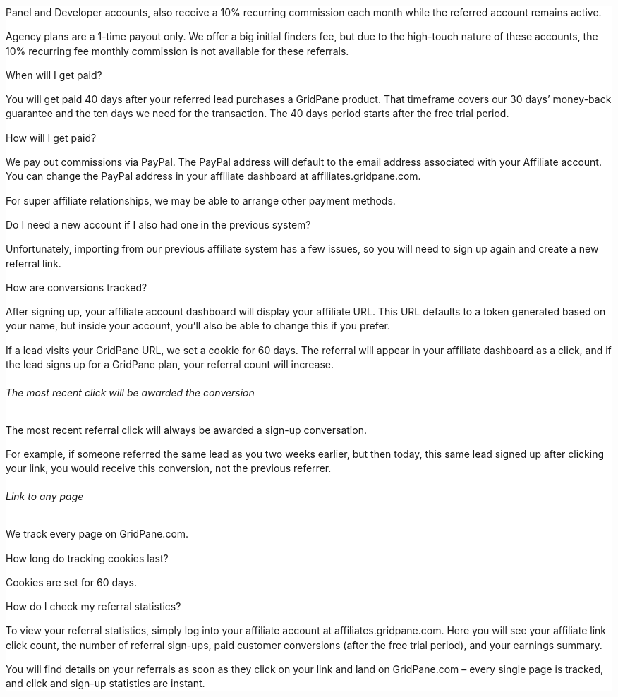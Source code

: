 Panel and Developer accounts, also receive a 10% recurring commission each month while the referred account remains active.

Agency plans are a 1-time payout only. We offer a big initial finders fee, but due to the high-touch nature of these accounts, the 10% recurring fee monthly commission is not available for these referrals.

When will I get paid?

You will get paid 40 days after your referred lead purchases a GridPane product. That timeframe covers our 30 days’ money-back guarantee and the ten days we need for the transaction. The 40 days period starts after the free trial period.

How will I get paid?

We pay out commissions via PayPal. The PayPal address will default to the email address associated with your Affiliate account. You can change the PayPal address in your affiliate dashboard at affiliates.gridpane.com.

For super affiliate relationships, we may be able to arrange other payment methods.

Do I need a new account if I also had one in the previous system?

Unfortunately, importing from our previous affiliate system has a few issues, so you will need to sign up again and create a new referral link.

How are conversions tracked?

After signing up, your affiliate account dashboard will display your affiliate URL. This URL defaults to a token generated based on your name, but inside your account, you’ll also be able to change this if you prefer.

If a lead visits your GridPane URL, we set a cookie for 60 days. The referral will appear in your affiliate dashboard as a click, and if the lead signs up for a GridPane plan, your referral count will increase.

###### The most recent click will be awarded the conversion

The most recent referral click will always be awarded a sign-up conversation.

For example, if someone referred the same lead as you two weeks earlier, but then today, this same lead signed up after clicking your link, you would receive this conversion, not the previous referrer.

###### Link to any page

We track every page on GridPane.com.

How long do tracking cookies last?

Cookies are set for 60 days.

 How do I check my referral statistics?

To view your referral statistics, simply log into your affiliate account at affiliates.gridpane.com. Here you will see your affiliate link click count, the number of referral sign-ups, paid customer conversions (after the free trial period), and your earnings summary.

You will find details on your referrals as soon as they click on your link and land on GridPane.com – every single page is tracked, and click and sign-up statistics are instant.
